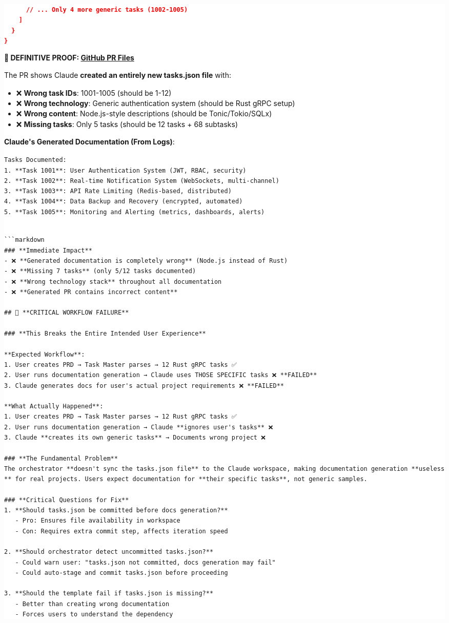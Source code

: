 ```json
      // ... Only 4 more generic tasks (1002-1005)
    ]
  }
}
```

**🚨 DEFINITIVE PROOF: [GitHub PR Files](https://github.com/5dlabs/agent-platform/pull/4/files#diff-767d9d9b7c9a5c591e1e85473340e9def6acb432abc85f4a7dcacb43563aa03a)**

The PR shows Claude **created an entirely new tasks.json file** with:
- ❌ **Wrong task IDs**: 1001-1005 (should be 1-12)
- ❌ **Wrong technology**: Generic authentication system (should be Rust gRPC setup)
- ❌ **Wrong content**: Node.js-style descriptions (should be Tonic/Tokio/SQLx)
- ❌ **Missing tasks**: Only 5 tasks (should be 12 tasks + 68 subtasks)

**Claude's Generated Documentation (From Logs)**:
```
Tasks Documented:
1. **Task 1001**: User Authentication System (JWT, RBAC, security)
2. **Task 1002**: Real-time Notification System (WebSockets, multi-channel)  
3. **Task 1003**: API Rate Limiting (Redis-based, distributed)
4. **Task 1004**: Data Backup and Recovery (encrypted, automated)
5. **Task 1005**: Monitoring and Alerting (metrics, dashboards, alerts)
```
```

```markdown
### **Immediate Impact**
- ❌ **Generated documentation is completely wrong** (Node.js instead of Rust)
- ❌ **Missing 7 tasks** (only 5/12 tasks documented)
- ❌ **Wrong technology stack** throughout all documentation
- ❌ **Generated PR contains incorrect content**

## 🚨 **CRITICAL WORKFLOW FAILURE**

### **This Breaks the Entire Intended User Experience**

**Expected Workflow**:
1. User creates PRD → Task Master parses → 12 Rust gRPC tasks ✅
2. User runs documentation generation → Claude uses THOSE SPECIFIC tasks ❌ **FAILED**
3. Claude generates docs for user's actual project requirements ❌ **FAILED**

**What Actually Happened**:
1. User creates PRD → Task Master parses → 12 Rust gRPC tasks ✅  
2. User runs documentation generation → Claude **ignores user's tasks** ❌
3. Claude **creates its own generic tasks** → Documents wrong project ❌

### **The Fundamental Problem**
The orchestrator **doesn't sync the tasks.json file** to the Claude workspace, making documentation generation **useless** for real projects. Users expect documentation for **their specific tasks**, not generic samples.

### **Critical Questions for Fix**
1. **Should tasks.json be committed before docs generation?**
   - Pro: Ensures file availability in workspace
   - Con: Requires extra commit step, affects iteration speed

2. **Should orchestrator detect uncommitted tasks.json?**
   - Could warn user: "tasks.json not committed, docs generation may fail"
   - Could auto-stage and commit tasks.json before proceeding

3. **Should the template fail if tasks.json is missing?**
   - Better than creating wrong documentation
   - Forces users to understand the dependency

```